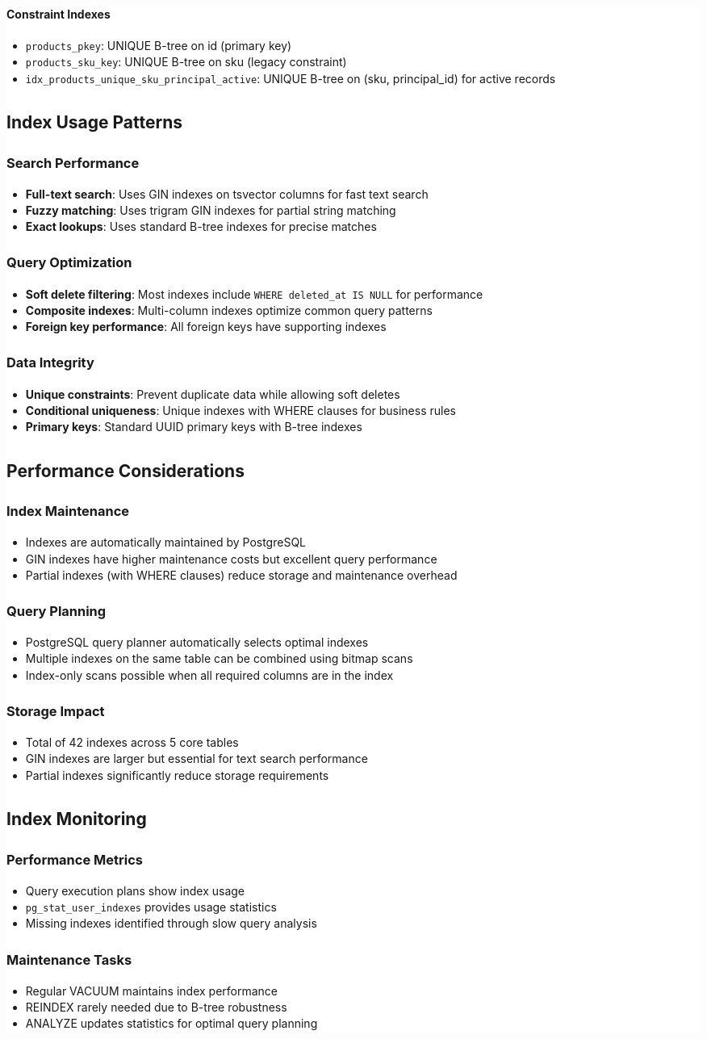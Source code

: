 #### Constraint Indexes
- `products_pkey`: UNIQUE B-tree on id (primary key)
- `products_sku_key`: UNIQUE B-tree on sku (legacy constraint)
- `idx_products_unique_sku_principal_active`: UNIQUE B-tree on (sku, principal_id) for active records

## Index Usage Patterns

### Search Performance
- **Full-text search**: Uses GIN indexes on tsvector columns for fast text search
- **Fuzzy matching**: Uses trigram GIN indexes for partial string matching
- **Exact lookups**: Uses standard B-tree indexes for precise matches

### Query Optimization
- **Soft delete filtering**: Most indexes include `WHERE deleted_at IS NULL` for performance
- **Composite indexes**: Multi-column indexes optimize common query patterns
- **Foreign key performance**: All foreign keys have supporting indexes

### Data Integrity
- **Unique constraints**: Prevent duplicate data while allowing soft deletes
- **Conditional uniqueness**: Unique indexes with WHERE clauses for business rules
- **Primary keys**: Standard UUID primary keys with B-tree indexes

## Performance Considerations

### Index Maintenance
- Indexes are automatically maintained by PostgreSQL
- GIN indexes have higher maintenance costs but excellent query performance
- Partial indexes (with WHERE clauses) reduce storage and maintenance overhead

### Query Planning
- PostgreSQL query planner automatically selects optimal indexes
- Multiple indexes on the same table can be combined using bitmap scans
- Index-only scans possible when all required columns are in the index

### Storage Impact
- Total of 42 indexes across 5 core tables
- GIN indexes are larger but essential for text search performance
- Partial indexes significantly reduce storage requirements

## Index Monitoring

### Performance Metrics
- Query execution plans show index usage
- `pg_stat_user_indexes` provides usage statistics
- Missing indexes identified through slow query analysis

### Maintenance Tasks
- Regular VACUUM maintains index performance
- REINDEX rarely needed due to B-tree robustness
- ANALYZE updates statistics for optimal query planning